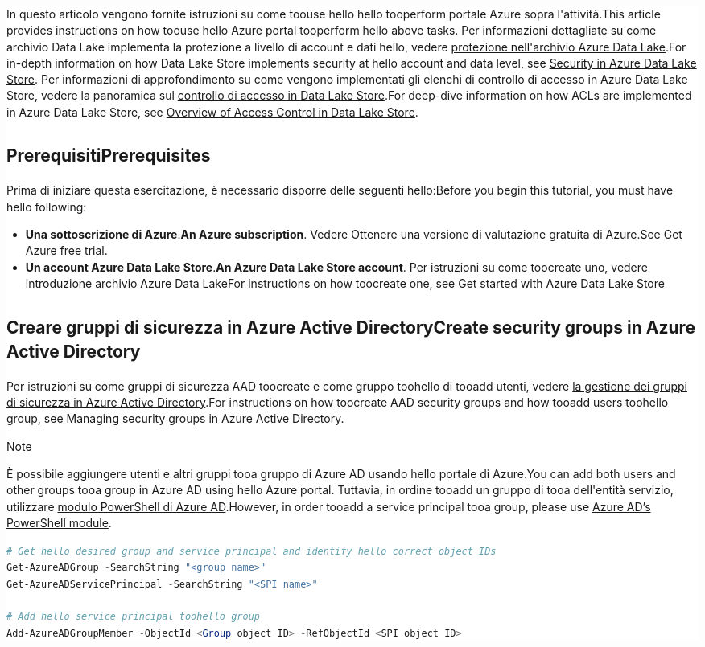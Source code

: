 <span data-ttu-id="233e9-112">In questo articolo vengono fornite istruzioni su come toouse hello hello tooperform portale Azure sopra l'attività.</span><span class="sxs-lookup"><span data-stu-id="233e9-112">This article provides instructions on how toouse hello Azure portal tooperform hello above tasks.</span></span> <span data-ttu-id="233e9-113">Per informazioni dettagliate su come archivio Data Lake implementa la protezione a livello di account e dati hello, vedere [protezione nell'archivio Azure Data Lake](data-lake-store-security-overview.md).</span><span class="sxs-lookup"><span data-stu-id="233e9-113">For in-depth information on how Data Lake Store implements security at hello account and data level, see [Security in Azure Data Lake Store](data-lake-store-security-overview.md).</span></span> <span data-ttu-id="233e9-114">Per informazioni di approfondimento su come vengono implementati gli elenchi di controllo di accesso in Azure Data Lake Store, vedere la panoramica sul [controllo di accesso in Data Lake Store](data-lake-store-access-control.md).</span><span class="sxs-lookup"><span data-stu-id="233e9-114">For deep-dive information on how ACLs are implemented in Azure Data Lake Store, see [Overview of Access Control in Data Lake Store](data-lake-store-access-control.md).</span></span>

## <a name="prerequisites"></a><span data-ttu-id="233e9-115">Prerequisiti</span><span class="sxs-lookup"><span data-stu-id="233e9-115">Prerequisites</span></span>
<span data-ttu-id="233e9-116">Prima di iniziare questa esercitazione, è necessario disporre delle seguenti hello:</span><span class="sxs-lookup"><span data-stu-id="233e9-116">Before you begin this tutorial, you must have hello following:</span></span>

* <span data-ttu-id="233e9-117">**Una sottoscrizione di Azure**.</span><span class="sxs-lookup"><span data-stu-id="233e9-117">**An Azure subscription**.</span></span> <span data-ttu-id="233e9-118">Vedere [Ottenere una versione di valutazione gratuita di Azure](https://azure.microsoft.com/pricing/free-trial/).</span><span class="sxs-lookup"><span data-stu-id="233e9-118">See [Get Azure free trial](https://azure.microsoft.com/pricing/free-trial/).</span></span>
* <span data-ttu-id="233e9-119">**Un account Azure Data Lake Store**.</span><span class="sxs-lookup"><span data-stu-id="233e9-119">**An Azure Data Lake Store account**.</span></span> <span data-ttu-id="233e9-120">Per istruzioni su come toocreate uno, vedere [introduzione archivio Azure Data Lake](data-lake-store-get-started-portal.md)</span><span class="sxs-lookup"><span data-stu-id="233e9-120">For instructions on how toocreate one, see [Get started with Azure Data Lake Store](data-lake-store-get-started-portal.md)</span></span>

## <a name="create-security-groups-in-azure-active-directory"></a><span data-ttu-id="233e9-121">Creare gruppi di sicurezza in Azure Active Directory</span><span class="sxs-lookup"><span data-stu-id="233e9-121">Create security groups in Azure Active Directory</span></span>
<span data-ttu-id="233e9-122">Per istruzioni su come gruppi di sicurezza AAD toocreate e come gruppo toohello di tooadd utenti, vedere [la gestione dei gruppi di sicurezza in Azure Active Directory](../active-directory/active-directory-accessmanagement-manage-groups.md).</span><span class="sxs-lookup"><span data-stu-id="233e9-122">For instructions on how toocreate AAD security groups and how tooadd users toohello group, see [Managing security groups in Azure Active Directory](../active-directory/active-directory-accessmanagement-manage-groups.md).</span></span>

> [!NOTE] 
> <span data-ttu-id="233e9-123">È possibile aggiungere utenti e altri gruppi tooa gruppo di Azure AD usando hello portale di Azure.</span><span class="sxs-lookup"><span data-stu-id="233e9-123">You can add both users and other groups tooa group in Azure AD using hello Azure portal.</span></span> <span data-ttu-id="233e9-124">Tuttavia, in ordine tooadd un gruppo di tooa dell'entità servizio, utilizzare [modulo PowerShell di Azure AD](../active-directory/active-directory-accessmanagement-groups-settings-v2-cmdlets.md).</span><span class="sxs-lookup"><span data-stu-id="233e9-124">However, in order tooadd a service principal tooa group, please use [Azure AD’s PowerShell module](../active-directory/active-directory-accessmanagement-groups-settings-v2-cmdlets.md).</span></span>
> 
> ```powershell
> # Get hello desired group and service principal and identify hello correct object IDs
> Get-AzureADGroup -SearchString "<group name>"
> Get-AzureADServicePrincipal -SearchString "<SPI name>"
> 
> # Add hello service principal toohello group
> Add-AzureADGroupMember -ObjectId <Group object ID> -RefObjectId <SPI object ID>